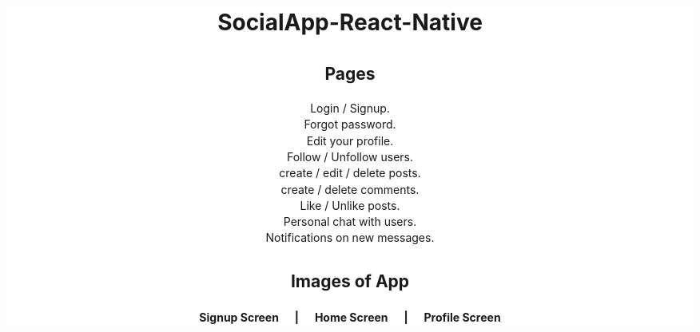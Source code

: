 <div align="center">

<h1>SocialApp-React-Native</h1>

## Pages

Login / Signup.<br>
Forgot password.<br>
Edit your profile.<br>
Follow / Unfollow users.<br>
create / edit / delete posts.<br>
create / delete comments.<br>
Like / Unlike posts.<br>
Personal chat with users.<br>
Notifications on new messages.<br>

## Images of App

<div align="center">

<h4 align="center">Signup Screen &nbsp&nbsp&nbsp&nbsp | &nbsp&nbsp&nbsp&nbsp Home Screen &nbsp&nbsp&nbsp&nbsp | &nbsp&nbsp&nbsp&nbsp Profile Screen</h4>